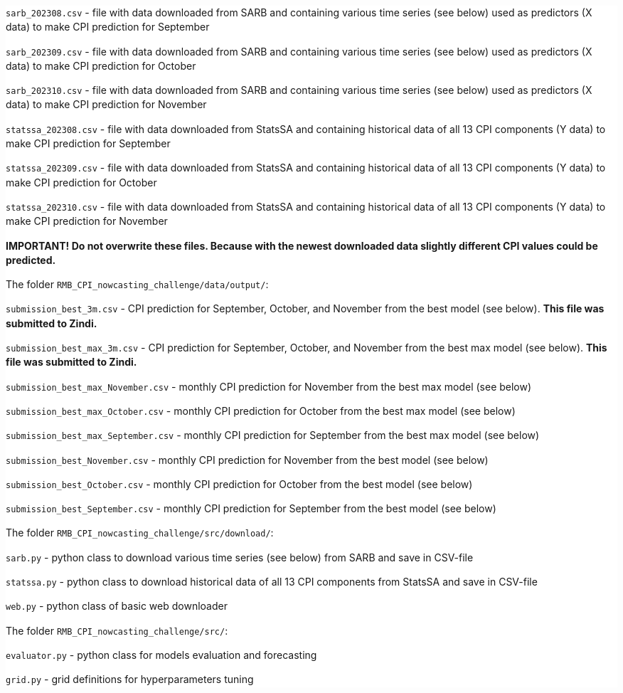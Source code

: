 `sarb_202308.csv` - file with data downloaded from SARB and containing various time series (see below) used as predictors (X data) to make CPI prediction for September 

`sarb_202309.csv` - file with data downloaded from SARB and containing various time series (see below) used as predictors (X data) to make CPI prediction for October 

`sarb_202310.csv` - file with data downloaded from SARB and containing various time series (see below) used as predictors (X data) to make CPI prediction for November 

`statssa_202308.csv` - file with data downloaded from StatsSA and containing historical data of all 13 CPI components (Y data) to make CPI prediction for September

`statssa_202309.csv` - file with data downloaded from StatsSA and containing historical data of all 13 CPI components (Y data) to make CPI prediction for October

`statssa_202310.csv` - file with data downloaded from StatsSA and containing historical data of all 13 CPI components (Y data) to make CPI prediction for November

**IMPORTANT! Do not overwrite these files. Because with the newest downloaded data slightly different CPI values could be predicted.**

The folder `RMB_CPI_nowcasting_challenge/data/output/`:

`submission_best_3m.csv` - CPI prediction for September, October, and November from the best model (see below). **This file was submitted to Zindi.**

`submission_best_max_3m.csv` - CPI prediction for September, October, and November from the best max model (see below). **This file was submitted to Zindi.**

`submission_best_max_November.csv` - monthly CPI prediction for November from the best max model (see below)

`submission_best_max_October.csv` - monthly CPI prediction for October from the best max model (see below)

`submission_best_max_September.csv` - monthly CPI prediction for September from the best max model (see below)

`submission_best_November.csv` - monthly CPI prediction for November from the best model (see below)

`submission_best_October.csv` - monthly CPI prediction for October from the best model (see below)

`submission_best_September.csv` - monthly CPI prediction for September from the best model (see below)

The folder `RMB_CPI_nowcasting_challenge/src/download/`:

`sarb.py` - python class to download various time series (see below) from SARB and save in CSV-file

`statssa.py` - python class to download historical data of all 13 CPI components from StatsSA and save in CSV-file

`web.py` - python class of basic web downloader

The folder `RMB_CPI_nowcasting_challenge/src/`:

`evaluator.py` - python class for models evaluation and forecasting

`grid.py` - grid definitions for hyperparameters tuning
